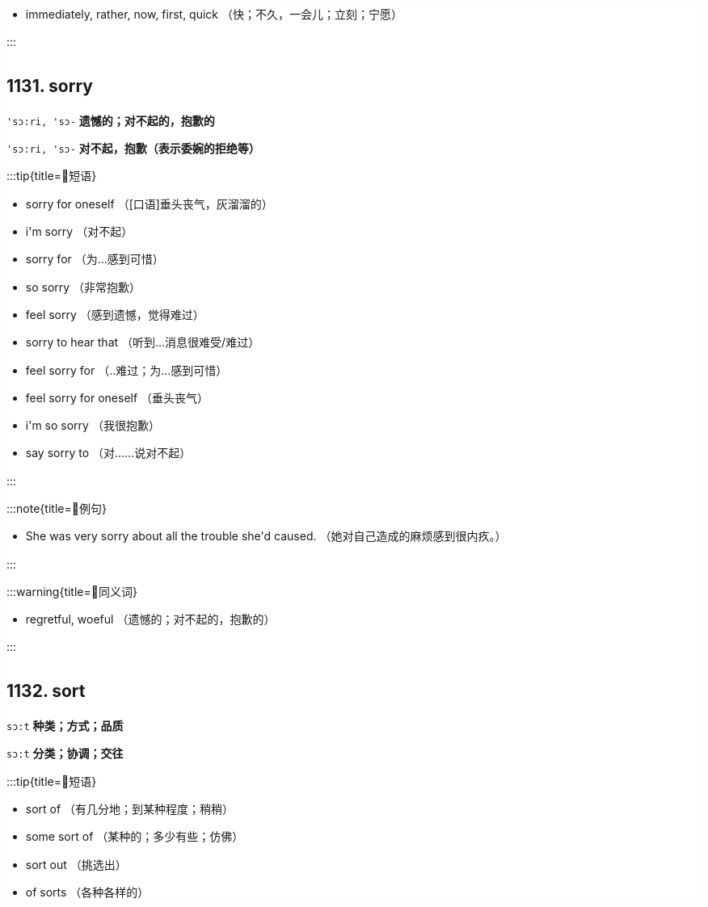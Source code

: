 - immediately, rather, now, first, quick （快；不久，一会儿；立刻；宁愿）

:::


## 1131. sorry

`'sɔ:ri, 'sɔ-`  **遗憾的；对不起的，抱歉的**

`'sɔ:ri, 'sɔ-`  **对不起，抱歉（表示委婉的拒绝等）**

:::tip{title=🤩短语}

- sorry for oneself （[口语]垂头丧气，灰溜溜的）

- i'm sorry （对不起）

- sorry for （为…感到可惜）

- so sorry （非常抱歉）

- feel sorry （感到遗憾，觉得难过）

- sorry to hear that （听到…消息很难受/难过）

- feel sorry for （..难过；为...感到可惜）

- feel sorry for oneself （垂头丧气）

- i'm so sorry （我很抱歉）

- say sorry to （对……说对不起）

:::

:::note{title=🎤例句}

- She was very sorry about all the trouble she'd caused. （她对自己造成的麻烦感到很内疚。）

:::

:::warning{title=🤔同义词}

- regretful, woeful （遗憾的；对不起的，抱歉的）

:::


## 1132. sort

`sɔ:t`  **种类；方式；品质**

`sɔ:t`  **分类；协调；交往**

:::tip{title=🤩短语}

- sort of （有几分地；到某种程度；稍稍）

- some sort of （某种的；多少有些；仿佛）

- sort out （挑选出）

- of sorts （各种各样的）
